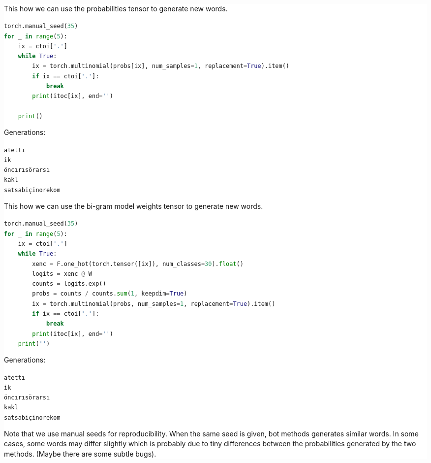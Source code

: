 This how we can use the probabilities tensor to generate new words.

```python
torch.manual_seed(35)
for _ in range(5):
    ix = ctoi['.']
    while True:
        ix = torch.multinomial(probs[ix], num_samples=1, replacement=True).item()
        if ix == ctoi['.']:
            break
        print(itoc[ix], end='')
        
    print()
```
Generations:

```
atettı
ik
öncırısörarsı
kakl
satsabiçinorekom
```

This how we can use the bi-gram model weights tensor to generate new words.

```python
torch.manual_seed(35)
for _ in range(5):
    ix = ctoi['.']
    while True:
        xenc = F.one_hot(torch.tensor([ix]), num_classes=30).float()
        logits = xenc @ W
        counts = logits.exp()
        probs = counts / counts.sum(1, keepdim=True)
        ix = torch.multinomial(probs, num_samples=1, replacement=True).item()
        if ix == ctoi['.']:
            break
        print(itoc[ix], end='')
    print('')
```

Generations:

```
atettı
ik
öncırısörarsı
kakl
satsabiçinorekom
```

Note that we use manual seeds for reproducibility. When the same seed is given, bot methods generates similar words. 
In some cases, some words may differ slightly which is probably due to tiny differences between the probabilities generated by the two methods. (Maybe there are some subtle bugs).
